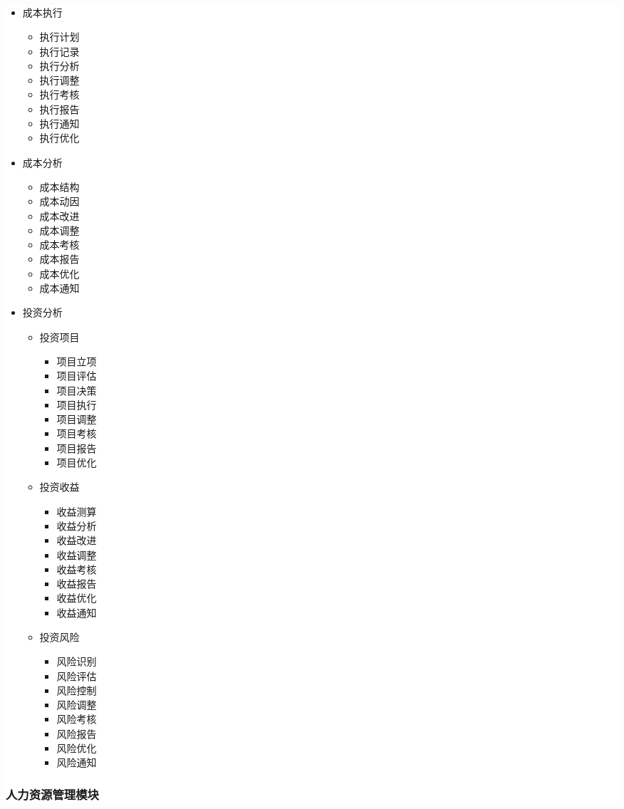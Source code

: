   - 成本执行
    - 执行计划
    - 执行记录
    - 执行分析
    - 执行调整
    - 执行考核
    - 执行报告
    - 执行通知
    - 执行优化

  - 成本分析
    - 成本结构
    - 成本动因
    - 成本改进
    - 成本调整
    - 成本考核
    - 成本报告
    - 成本优化
    - 成本通知

- 投资分析
  - 投资项目
    - 项目立项
    - 项目评估
    - 项目决策
    - 项目执行
    - 项目调整
    - 项目考核
    - 项目报告
    - 项目优化
  
  - 投资收益
    - 收益测算
    - 收益分析
    - 收益改进
    - 收益调整
    - 收益考核
    - 收益报告
    - 收益优化
    - 收益通知

  - 投资风险
    - 风险识别
    - 风险评估
    - 风险控制
    - 风险调整
    - 风险考核
    - 风险报告
    - 风险优化
    - 风险通知



### 人力资源管理模块
